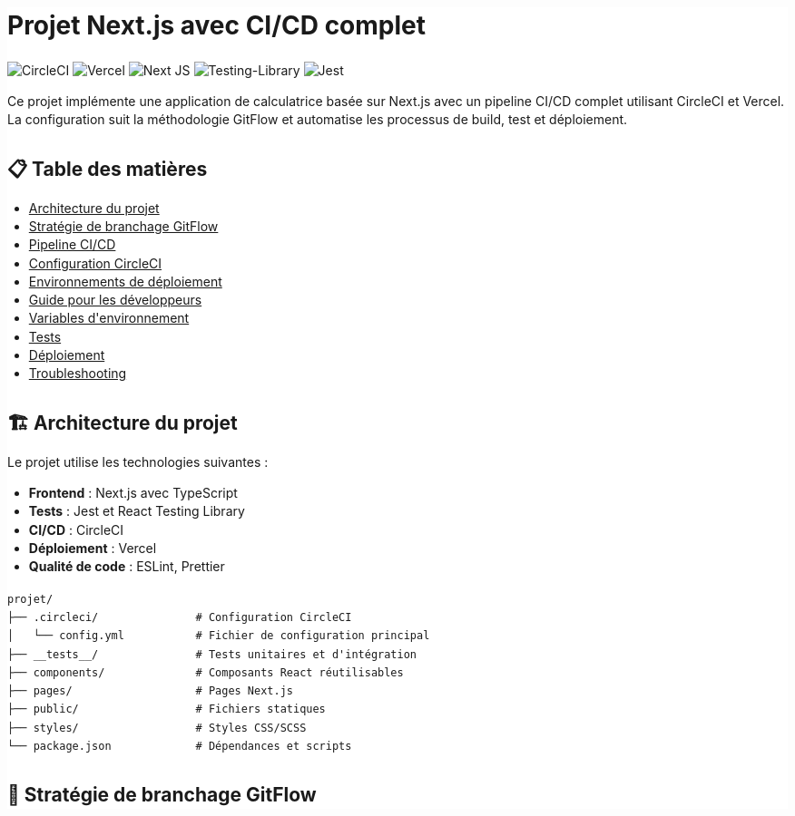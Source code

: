 # Projet Next.js avec CI/CD complet
![CircleCI](https://img.shields.io/badge/CI-%23161616.svg?style=for-the-badge&logo=CircleCI&logoColor=white)
![Vercel](https://img.shields.io/badge/vercel-%23000000.svg?style=for-the-badge&logo=vercel&logoColor=white)
![Next JS](https://img.shields.io/badge/Next-black?style=for-the-badge&logo=next.js&logoColor=white)
![Testing-Library](https://img.shields.io/badge/-TestingLibrary-%23E33332?style=for-the-badge&logo=testing-library&logoColor=white)
![Jest](https://img.shields.io/badge/-jest-%23C21325?style=for-the-badge&logo=jest&logoColor=white)

Ce projet implémente une application de calculatrice basée sur Next.js avec un pipeline CI/CD complet utilisant CircleCI et Vercel. La configuration suit la méthodologie GitFlow et automatise les processus de build, test et déploiement.

## 📋 Table des matières

- [Architecture du projet](#architecture-du-projet)
- [Stratégie de branchage GitFlow](#stratégie-de-branchage-gitflow)
- [Pipeline CI/CD](#pipeline-cicd)
- [Configuration CircleCI](#configuration-circleci)
- [Environnements de déploiement](#environnements-de-déploiement)
- [Guide pour les développeurs](#guide-pour-les-développeurs)
- [Variables d'environnement](#variables-denvironnement)
- [Tests](#tests)
- [Déploiement](#déploiement)
- [Troubleshooting](#troubleshooting)

## 🏗️ Architecture du projet

Le projet utilise les technologies suivantes :

- **Frontend** : Next.js avec TypeScript
- **Tests** : Jest et React Testing Library
- **CI/CD** : CircleCI
- **Déploiement** : Vercel
- **Qualité de code** : ESLint, Prettier

```
projet/
├── .circleci/               # Configuration CircleCI
│   └── config.yml           # Fichier de configuration principal
├── __tests__/               # Tests unitaires et d'intégration
├── components/              # Composants React réutilisables
├── pages/                   # Pages Next.js
├── public/                  # Fichiers statiques
├── styles/                  # Styles CSS/SCSS
└── package.json             # Dépendances et scripts
```

## 🌿 Stratégie de branchage GitFlow

